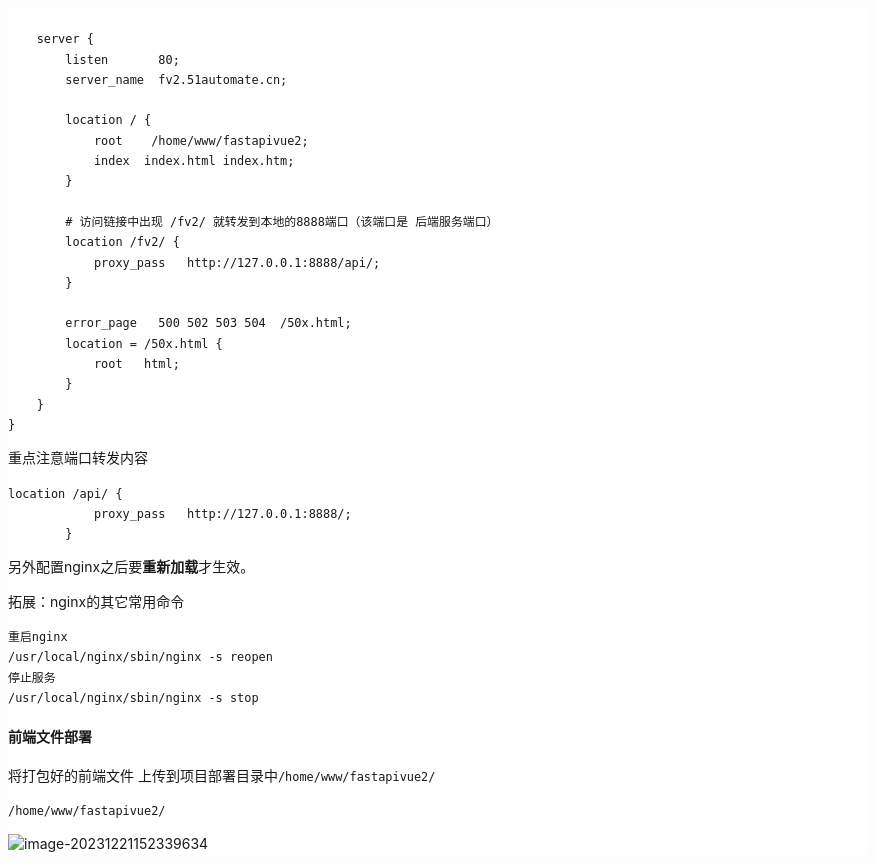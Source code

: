 ```
    
    server {
        listen       80;
        server_name  fv2.51automate.cn;

        location / {
            root    /home/www/fastapivue2;
            index  index.html index.htm;
        }
        
        # 访问链接中出现 /fv2/ 就转发到本地的8888端口（该端口是 后端服务端口）
        location /fv2/ {
            proxy_pass   http://127.0.0.1:8888/api/;
        }

        error_page   500 502 503 504  /50x.html;
        location = /50x.html {
            root   html;
        }
    }
}

```



重点注意端口转发内容

```
location /api/ {
            proxy_pass   http://127.0.0.1:8888/;
        }
```

另外配置nginx之后要**重新加载**才生效。



拓展：nginx的其它常用命令

```
重启nginx
/usr/local/nginx/sbin/nginx -s reopen
停止服务
/usr/local/nginx/sbin/nginx -s stop
```



#### 前端文件部署

将打包好的前端文件 上传到项目部署目录中`/home/www/fastapivue2/`

```
/home/www/fastapivue2/
```

![image-20231221152339634](http://biji.51automate.cn/blogs/img/202312211523781.png)
